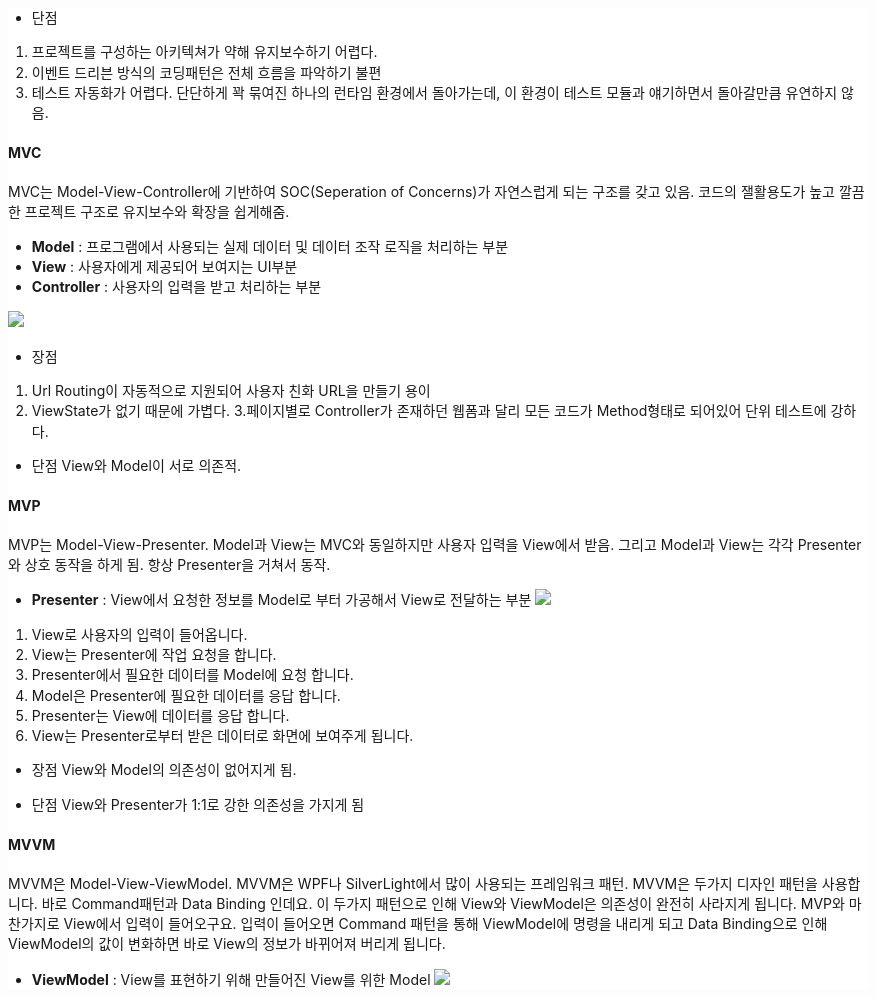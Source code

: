 - 단점
1. 프로젝트를 구성하는 아키텍쳐가 약해 유지보수하기 어렵다. 
2. 이벤트 드리븐 방식의 코딩패턴은 전체 흐름을 파악하기 불편
3. 테스트 자동화가 어렵다. 단단하게 꽉 묶여진 하나의 런타임 환경에서 돌아가는데, 이 환경이 테스트 모듈과 얘기하면서 돌아갈만큼 유연하지 않음.

#### MVC
MVC는 Model-View-Controller에 기반하여 SOC(Seperation of Concerns)가 자연스럽게 되는 구조를 갖고 있음. 
코드의 잴활용도가 높고 깔끔한 프로젝트 구조로 유지보수와 확장을 쉽게해줌.

- __Model__ : 프로그램에서 사용되는 실제 데이터 및 데이터 조작 로직을 처리하는 부분
- __View__ : 사용자에게 제공되어 보여지는 UI부분
- __Controller__ : 사용자의 입력을 받고 처리하는 부분

![](https://magi82.github.io/images/2017-2-24-android-mvc-mvp-mvvm/mvc.png)

- 장점
1. Url Routing이 자동적으로 지원되어 사용자 친화 URL을 만들기 용이
2. ViewState가 없기 때문에 가볍다.
3.페이지별로 Controller가 존재하던 웹폼과 달리 모든 코드가 Method형태로 되어있어 단위 테스트에 강하다.

- 단점
View와 Model이 서로 의존적.

#### MVP
MVP는 Model-View-Presenter. Model과 View는 MVC와 동일하지만 사용자 입력을 View에서 받음. 그리고 Model과 View는 각각 Presenter와 상호 동작을 하게 됨. 항상 Presenter을 거쳐서 동작. 

- __Presenter__ : View에서 요청한 정보를 Model로 부터 가공해서 View로 전달하는 부분
![](https://magi82.github.io/images/2017-2-24-android-mvc-mvp-mvvm/mvp.png)

1. View로 사용자의 입력이 들어옵니다.
2. View는 Presenter에 작업 요청을 합니다.
3. Presenter에서 필요한 데이터를 Model에 요청 합니다.
4. Model은 Presenter에 필요한 데이터를 응답 합니다.
5. Presenter는 View에 데이터를 응답 합니다.
6. View는 Presenter로부터 받은 데이터로 화면에 보여주게 됩니다.

- 장점
View와 Model의 의존성이 없어지게 됨.

- 단점
View와 Presenter가 1:1로 강한 의존성을 가지게 됨


#### MVVM
MVVM은 Model-View-ViewModel. MVVM은 WPF나 SilverLight에서 많이 사용되는 프레임워크 패턴.
MVVM은 두가지 디자인 패턴을 사용합니다. 바로 Command패턴과 Data Binding 인데요.
이 두가지 패턴으로 인해 View와 ViewModel은 의존성이 완전히 사라지게 됩니다.
MVP와 마찬가지로 View에서 입력이 들어오구요. 입력이 들어오면 Command 패턴을 통해 ViewModel에 명령을 내리게 되고 Data Binding으로 인해 ViewModel의 값이 변화하면 바로 View의 정보가 바뀌어져 버리게 됩니다.

- __ViewModel__ : View를 표현하기 위해 만들어진 View를 위한 Model
![](https://magi82.github.io/images/2017-2-24-android-mvc-mvp-mvvm/mvvm.png)
